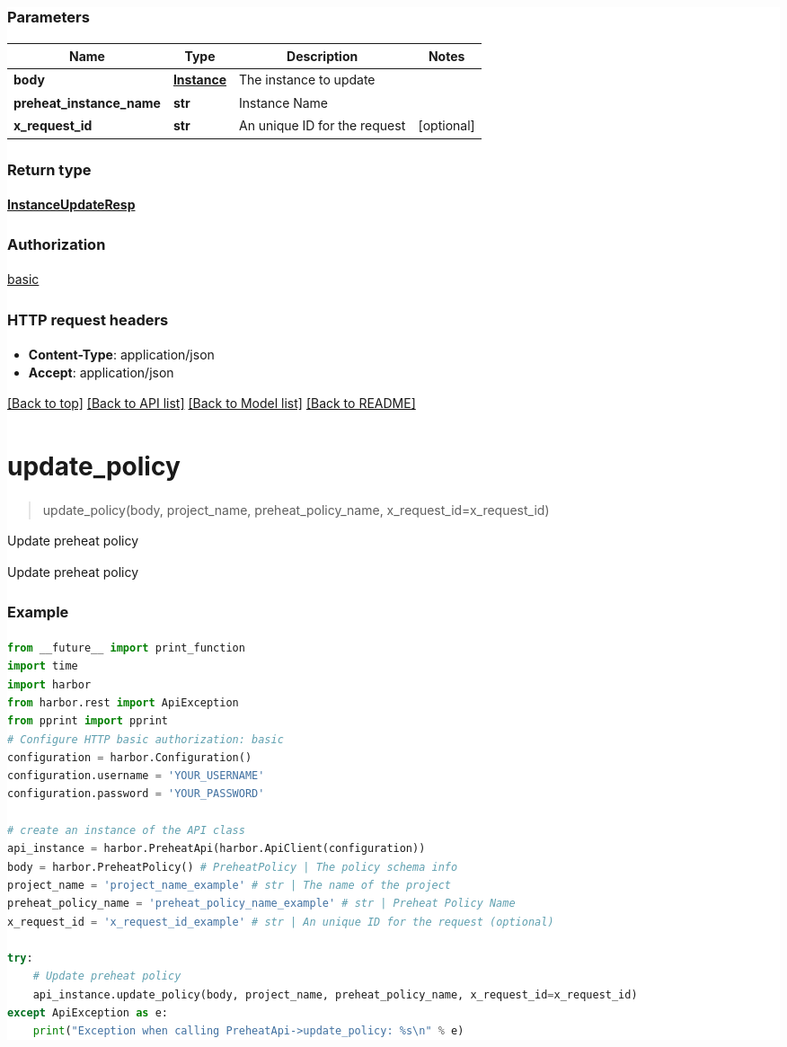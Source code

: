 ### Parameters

Name | Type | Description  | Notes
------------- | ------------- | ------------- | -------------
 **body** | [**Instance**](Instance.md)| The instance to update | 
 **preheat_instance_name** | **str**| Instance Name | 
 **x_request_id** | **str**| An unique ID for the request | [optional] 

### Return type

[**InstanceUpdateResp**](InstanceUpdateResp.md)

### Authorization

[basic](../README.md#basic)

### HTTP request headers

 - **Content-Type**: application/json
 - **Accept**: application/json

[[Back to top]](#) [[Back to API list]](../README.md#documentation-for-api-endpoints) [[Back to Model list]](../README.md#documentation-for-models) [[Back to README]](../README.md)

# **update_policy**
> update_policy(body, project_name, preheat_policy_name, x_request_id=x_request_id)

Update preheat policy

Update preheat policy

### Example
```python
from __future__ import print_function
import time
import harbor
from harbor.rest import ApiException
from pprint import pprint
# Configure HTTP basic authorization: basic
configuration = harbor.Configuration()
configuration.username = 'YOUR_USERNAME'
configuration.password = 'YOUR_PASSWORD'

# create an instance of the API class
api_instance = harbor.PreheatApi(harbor.ApiClient(configuration))
body = harbor.PreheatPolicy() # PreheatPolicy | The policy schema info
project_name = 'project_name_example' # str | The name of the project
preheat_policy_name = 'preheat_policy_name_example' # str | Preheat Policy Name
x_request_id = 'x_request_id_example' # str | An unique ID for the request (optional)

try:
    # Update preheat policy
    api_instance.update_policy(body, project_name, preheat_policy_name, x_request_id=x_request_id)
except ApiException as e:
    print("Exception when calling PreheatApi->update_policy: %s\n" % e)
```
